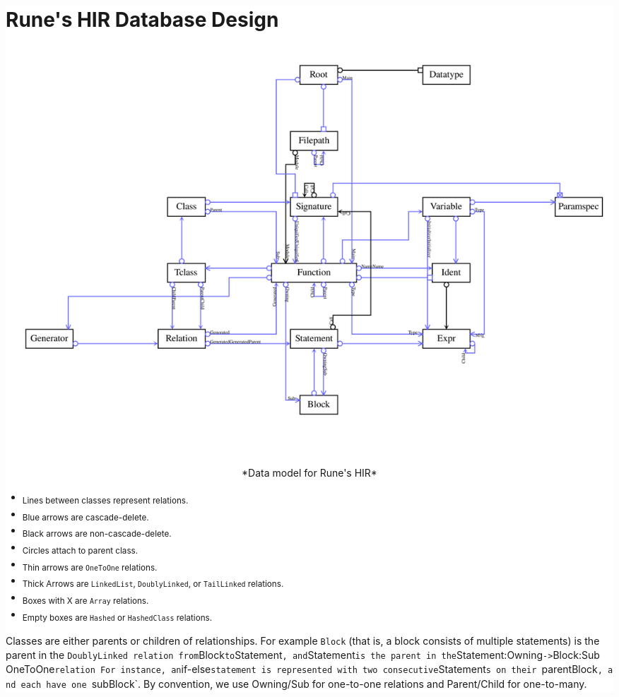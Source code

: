 # Rune's HIR Database Design

![Rune's database schema](Rune.svg "Rune's database schema")
<p style="text-align: center;"> *Data model for Rune's HIR* </p>

*   <sub>Lines between classes represent relations.</sub>
*   <sub>Blue arrows are cascade-delete.</sub>
*   <sub>Black arrows are non-cascade-delete.</sub>
*   <sub>Circles attach to parent class.</sub>
*   <sub>Thin arrows are `OneToOne` relations.</sub>
*   <sub>Thick Arrows are `LinkedList`, `DoublyLinked`, or `TailLinked`
    relations.</sub>
*   <sub>Boxes with X are `Array` relations.</sub>
*   <sub>Empty boxes are `Hashed` or `HashedClass` relations.</sub>

Classes are either parents or children of relationships. For example `Block`
(that is, a block consists of multiple statements) is the parent in the
`DoublyLinked relation from`Block`to`Statement`, and`Statement`is the parent in
the`Statement:Owning`->`Block:Sub` `OneToOne`relation For instance,
an`if-else`statement is represented with two consecutive`Statement`s on their
`parentBlock`, and each have one `subBlock`. By convention, we use Owning/Sub for
one-to-one relations and Parent/Child for one-to-many.
